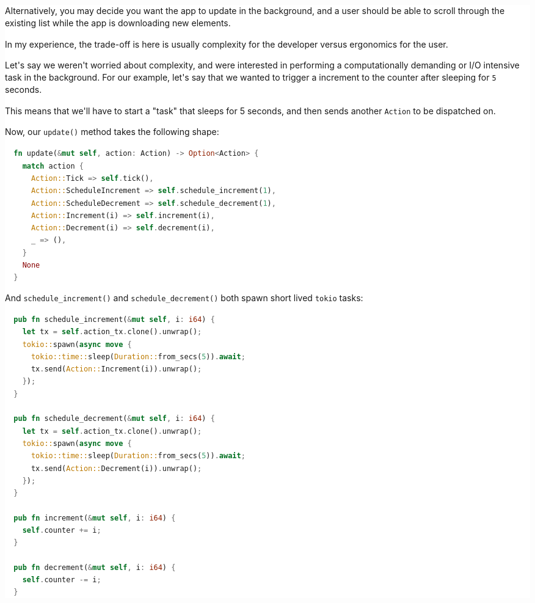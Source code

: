Alternatively, you may decide you want the app to update in the background, and a user should be
able to scroll through the existing list while the app is downloading new elements.

In my experience, the trade-off is here is usually complexity for the developer versus ergonomics
for the user.

Let's say we weren't worried about complexity, and were interested in performing a computationally
demanding or I/O intensive task in the background. For our example, let's say that we wanted to
trigger a increment to the counter after sleeping for `5` seconds.

This means that we'll have to start a "task" that sleeps for 5 seconds, and then sends another
`Action` to be dispatched on.

Now, our `update()` method takes the following shape:

```rust
  fn update(&mut self, action: Action) -> Option<Action> {
    match action {
      Action::Tick => self.tick(),
      Action::ScheduleIncrement => self.schedule_increment(1),
      Action::ScheduleDecrement => self.schedule_decrement(1),
      Action::Increment(i) => self.increment(i),
      Action::Decrement(i) => self.decrement(i),
      _ => (),
    }
    None
  }
```

And `schedule_increment()` and `schedule_decrement()` both spawn short lived `tokio` tasks:

```rust
  pub fn schedule_increment(&mut self, i: i64) {
    let tx = self.action_tx.clone().unwrap();
    tokio::spawn(async move {
      tokio::time::sleep(Duration::from_secs(5)).await;
      tx.send(Action::Increment(i)).unwrap();
    });
  }

  pub fn schedule_decrement(&mut self, i: i64) {
    let tx = self.action_tx.clone().unwrap();
    tokio::spawn(async move {
      tokio::time::sleep(Duration::from_secs(5)).await;
      tx.send(Action::Decrement(i)).unwrap();
    });
  }

  pub fn increment(&mut self, i: i64) {
    self.counter += i;
  }

  pub fn decrement(&mut self, i: i64) {
    self.counter -= i;
  }

```
